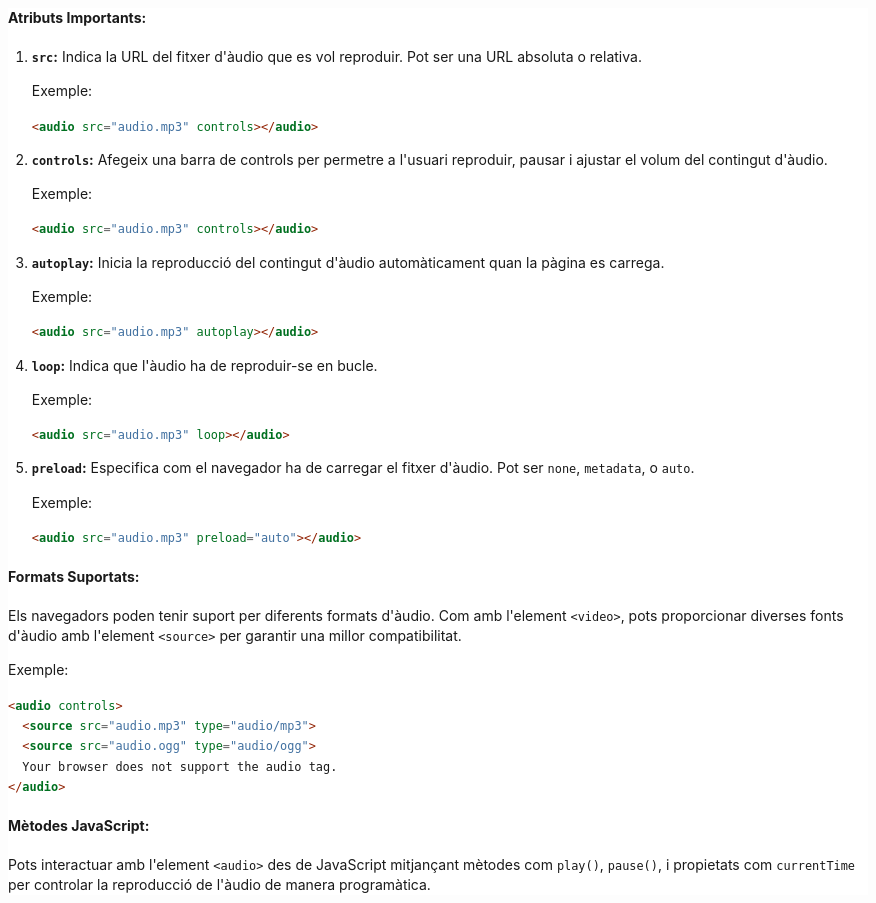 #### Atributs Importants:

1. **`src`:** Indica la URL del fitxer d'àudio que es vol reproduir. Pot ser una URL absoluta o relativa.

   Exemple:
   ```html
   <audio src="audio.mp3" controls></audio>
   ```

2. **`controls`:** Afegeix una barra de controls per permetre a l'usuari reproduir, pausar i ajustar el volum del contingut d'àudio.

   Exemple:
   ```html
   <audio src="audio.mp3" controls></audio>
   ```

3. **`autoplay`:** Inicia la reproducció del contingut d'àudio automàticament quan la pàgina es carrega.

   Exemple:
   ```html
   <audio src="audio.mp3" autoplay></audio>
   ```

4. **`loop`:** Indica que l'àudio ha de reproduir-se en bucle.

   Exemple:
   ```html
   <audio src="audio.mp3" loop></audio>
   ```

5. **`preload`:** Especifica com el navegador ha de carregar el fitxer d'àudio. Pot ser `none`, `metadata`, o `auto`.

   Exemple:
   ```html
   <audio src="audio.mp3" preload="auto"></audio>
   ```

#### Formats Suportats:

Els navegadors poden tenir suport per diferents formats d'àudio. Com amb l'element `<video>`, pots proporcionar diverses fonts d'àudio amb l'element `<source>` per garantir una millor compatibilitat.

Exemple:
```html
<audio controls>
  <source src="audio.mp3" type="audio/mp3">
  <source src="audio.ogg" type="audio/ogg">
  Your browser does not support the audio tag.
</audio>
```

#### Mètodes JavaScript:

Pots interactuar amb l'element `<audio>` des de JavaScript mitjançant mètodes com `play()`, `pause()`, i propietats com `currentTime` per controlar la reproducció de l'àudio de manera programàtica.
